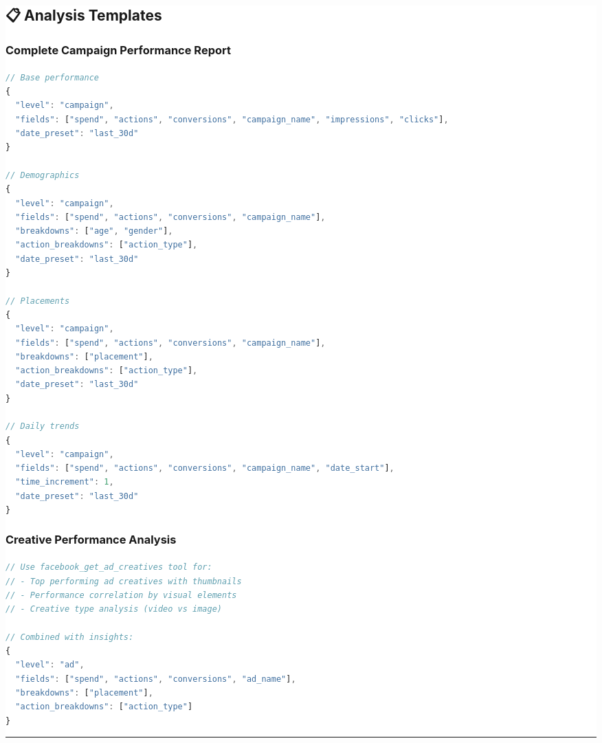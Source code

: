 
## 📋 Analysis Templates

### **Complete Campaign Performance Report**

```javascript
// Base performance
{
  "level": "campaign",
  "fields": ["spend", "actions", "conversions", "campaign_name", "impressions", "clicks"],
  "date_preset": "last_30d"
}

// Demographics
{
  "level": "campaign", 
  "fields": ["spend", "actions", "conversions", "campaign_name"],
  "breakdowns": ["age", "gender"],
  "action_breakdowns": ["action_type"],
  "date_preset": "last_30d"
}

// Placements
{
  "level": "campaign",
  "fields": ["spend", "actions", "conversions", "campaign_name"], 
  "breakdowns": ["placement"],
  "action_breakdowns": ["action_type"],
  "date_preset": "last_30d"
}

// Daily trends
{
  "level": "campaign",
  "fields": ["spend", "actions", "conversions", "campaign_name", "date_start"],
  "time_increment": 1,
  "date_preset": "last_30d"
}
```

### **Creative Performance Analysis**

```javascript
// Use facebook_get_ad_creatives tool for:
// - Top performing ad creatives with thumbnails
// - Performance correlation by visual elements
// - Creative type analysis (video vs image)

// Combined with insights:
{
  "level": "ad",
  "fields": ["spend", "actions", "conversions", "ad_name"],
  "breakdowns": ["placement"],
  "action_breakdowns": ["action_type"]
}
```

---